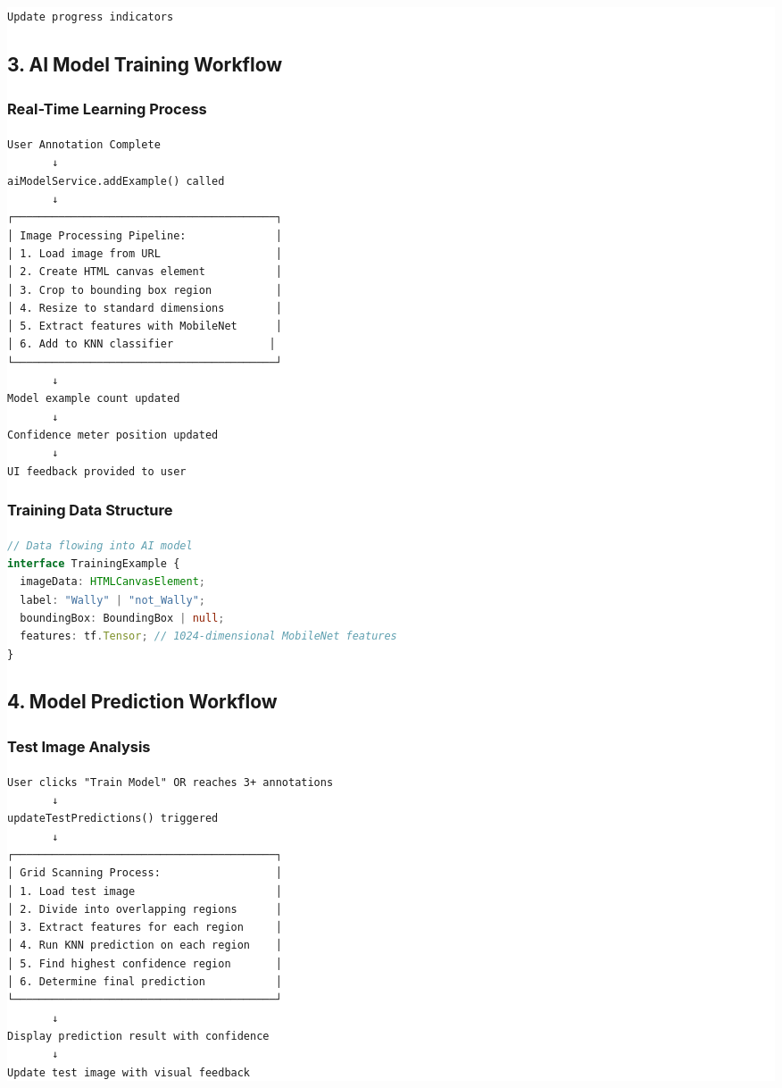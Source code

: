 ```
Update progress indicators
```

## 3. AI Model Training Workflow

### Real-Time Learning Process
```
User Annotation Complete
       ↓
aiModelService.addExample() called
       ↓
┌─────────────────────────────────────────┐
│ Image Processing Pipeline:              │
│ 1. Load image from URL                  │
│ 2. Create HTML canvas element           │
│ 3. Crop to bounding box region          │
│ 4. Resize to standard dimensions        │
│ 5. Extract features with MobileNet      │
│ 6. Add to KNN classifier               │
└─────────────────────────────────────────┘
       ↓
Model example count updated
       ↓
Confidence meter position updated
       ↓
UI feedback provided to user
```

### Training Data Structure
```typescript
// Data flowing into AI model
interface TrainingExample {
  imageData: HTMLCanvasElement;
  label: "Wally" | "not_Wally";
  boundingBox: BoundingBox | null;
  features: tf.Tensor; // 1024-dimensional MobileNet features
}
```

## 4. Model Prediction Workflow

### Test Image Analysis
```
User clicks "Train Model" OR reaches 3+ annotations
       ↓
updateTestPredictions() triggered
       ↓
┌─────────────────────────────────────────┐
│ Grid Scanning Process:                  │
│ 1. Load test image                      │
│ 2. Divide into overlapping regions      │
│ 3. Extract features for each region     │
│ 4. Run KNN prediction on each region    │
│ 5. Find highest confidence region       │
│ 6. Determine final prediction           │
└─────────────────────────────────────────┘
       ↓
Display prediction result with confidence
       ↓
Update test image with visual feedback
```
